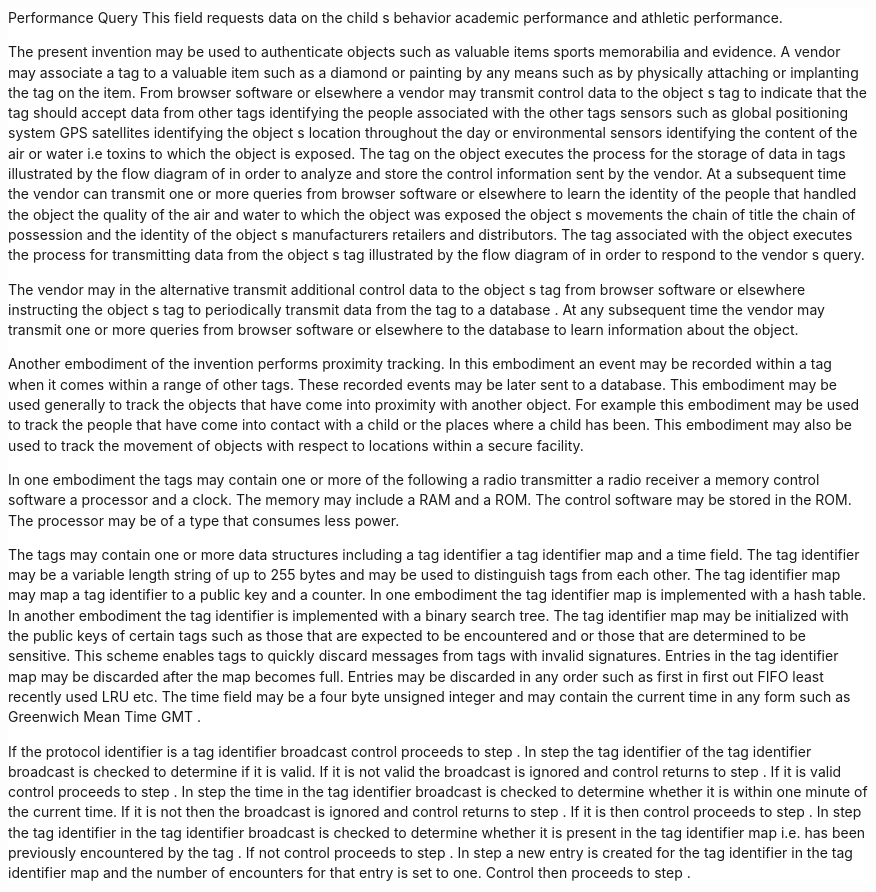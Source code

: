 Performance Query This field requests data on the child s behavior academic performance and athletic performance.

The present invention may be used to authenticate objects such as valuable items sports memorabilia and evidence. A vendor may associate a tag to a valuable item such as a diamond or painting by any means such as by physically attaching or implanting the tag on the item. From browser software or elsewhere a vendor may transmit control data to the object s tag to indicate that the tag should accept data from other tags identifying the people associated with the other tags sensors such as global positioning system GPS satellites identifying the object s location throughout the day or environmental sensors identifying the content of the air or water i.e toxins to which the object is exposed. The tag on the object executes the process for the storage of data in tags illustrated by the flow diagram of in order to analyze and store the control information sent by the vendor. At a subsequent time the vendor can transmit one or more queries from browser software or elsewhere to learn the identity of the people that handled the object the quality of the air and water to which the object was exposed the object s movements the chain of title the chain of possession and the identity of the object s manufacturers retailers and distributors. The tag associated with the object executes the process for transmitting data from the object s tag illustrated by the flow diagram of in order to respond to the vendor s query.

The vendor may in the alternative transmit additional control data to the object s tag from browser software or elsewhere instructing the object s tag to periodically transmit data from the tag to a database . At any subsequent time the vendor may transmit one or more queries from browser software or elsewhere to the database to learn information about the object.

Another embodiment of the invention performs proximity tracking. In this embodiment an event may be recorded within a tag when it comes within a range of other tags. These recorded events may be later sent to a database. This embodiment may be used generally to track the objects that have come into proximity with another object. For example this embodiment may be used to track the people that have come into contact with a child or the places where a child has been. This embodiment may also be used to track the movement of objects with respect to locations within a secure facility.

In one embodiment the tags may contain one or more of the following a radio transmitter a radio receiver a memory control software a processor and a clock. The memory may include a RAM and a ROM. The control software may be stored in the ROM. The processor may be of a type that consumes less power.

The tags may contain one or more data structures including a tag identifier a tag identifier map and a time field. The tag identifier may be a variable length string of up to 255 bytes and may be used to distinguish tags from each other. The tag identifier map may map a tag identifier to a public key and a counter. In one embodiment the tag identifier map is implemented with a hash table. In another embodiment the tag identifier is implemented with a binary search tree. The tag identifier map may be initialized with the public keys of certain tags such as those that are expected to be encountered and or those that are determined to be sensitive. This scheme enables tags to quickly discard messages from tags with invalid signatures. Entries in the tag identifier map may be discarded after the map becomes full. Entries may be discarded in any order such as first in first out FIFO least recently used LRU etc. The time field may be a four byte unsigned integer and may contain the current time in any form such as Greenwich Mean Time GMT .

If the protocol identifier is a tag identifier broadcast control proceeds to step . In step the tag identifier of the tag identifier broadcast is checked to determine if it is valid. If it is not valid the broadcast is ignored and control returns to step . If it is valid control proceeds to step . In step the time in the tag identifier broadcast is checked to determine whether it is within one minute of the current time. If it is not then the broadcast is ignored and control returns to step . If it is then control proceeds to step . In step the tag identifier in the tag identifier broadcast is checked to determine whether it is present in the tag identifier map i.e. has been previously encountered by the tag . If not control proceeds to step . In step a new entry is created for the tag identifier in the tag identifier map and the number of encounters for that entry is set to one. Control then proceeds to step .

